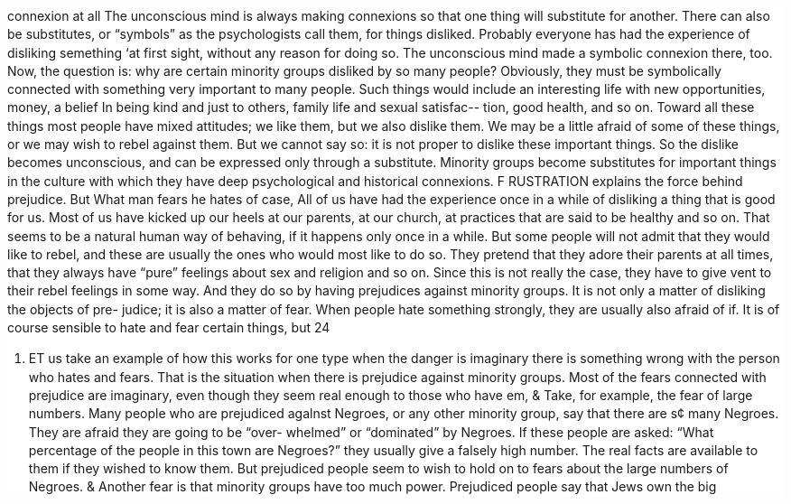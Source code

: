 connexion at all The unconscious mind is always 
making connexions so that one thing will substitute for 
another. 
There can also be substitutes, or “symbols” as the 
psychologists call them, for things disliked. Probably 
everyone has had the experience of disliking semething 
‘at first sight, without any reason for doing so. The 
unconscious mind made a symbolic connexion there, too. 
Now, the question is: why are certain minority groups 
disliked by so many people? Obviously, they must be 
symbolically connected with something very important to 
many people. Such things would include an interesting 
life with new opportunities, money, a belief In being 
kind and just to others, family life and sexual satisfac-- 
tion, good health, and so on. Toward all these things 
most people have mixed attitudes; we like them, but we 
also dislike them. We may be a little afraid of some of 
these things, or we may wish to rebel against them. But 
we cannot say so: it is not proper to dislike these 
important things. So the dislike becomes unconscious, 
and can be expressed only through a substitute. Minority 
groups become substitutes for important things in the 
culture with which they have deep psychological and 
historical connexions. 
F RUSTRATION explains the force behind prejudice. But 
What man fears he hates 
of case, All of us have had the experience once in 
a while of disliking a thing that is good for us. Most 
of us have kicked up our heels at our parents, at our 
church, at practices that are said to be healthy and so 
on. That seems to be a natural human way of behaving, 
if it happens only once in a while. But some people will 
not admit that they would like to rebel, and these are 
usually the ones who would most like to do so. They 
pretend that they adore their parents at all times, that 
they always have “pure” feelings about sex and religion 
and so on. Since this is not really the case, they have 
to give vent to their rebel feelings in some way. And they 
do so by having prejudices against minority groups. 
It is not only a matter of disliking the objects of pre- 
judice; it is also a matter of fear. When people hate 
something strongly, they are usually also afraid of if. It 
is of course sensible to hate and fear certain things, but 
24 
1. ET us take an example of how this works for one type 
when the danger is imaginary there is something wrong 
with the person who hates and fears. That is the 
situation when there is prejudice against minority groups. 
Most of the fears connected with prejudice are imaginary, 
even though they seem real enough to those who have 
em, 
& Take, for example, the fear of large numbers. Many 
people who are prejudiced agalnst Negroes, or any 
other minority group, say that there are s¢ many 
Negroes. They are afraid they are going to be “over- 
whelmed” or “dominated” by Negroes. If these people 
are asked: “What percentage of the people in this 
town are Negroes?” they usually give a falsely high 
number. The real facts are available to them if they 
wished to know them. But prejudiced people seem 
to wish to hold on to fears about the large numbers of 
Negroes. 
& Another fear is that minority groups have too much 
power. Prejudiced people say that Jews own the big 